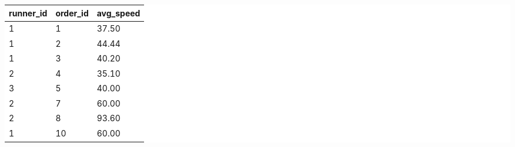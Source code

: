 <table>
    <thead>
        <tr>
            <th>runner_id</th>
            <th>order_id</th>
            <th>avg_speed</th>
        </tr>
    </thead>
    <tbody>
        <tr>
            <td>1</td>
            <td>1</td>
            <td>37.50</td>
        </tr>
        <tr>
            <td>1</td>
            <td>2</td>
            <td>44.44</td>
        </tr>
        <tr>
            <td>1</td>
            <td>3</td>
            <td>40.20</td>
        </tr>
        <tr>
            <td>2</td>
            <td>4</td>
            <td>35.10</td>
        </tr>
        <tr>
            <td>3</td>
            <td>5</td>
            <td>40.00</td>
        </tr>
        <tr>
            <td>2</td>
            <td>7</td>
            <td>60.00</td>
        </tr>
        <tr>
            <td>2</td>
            <td>8</td>
            <td>93.60</td>
        </tr>
        <tr>
            <td>1</td>
            <td>10</td>
            <td>60.00</td>
        </tr>
    </tbody>
</table>
